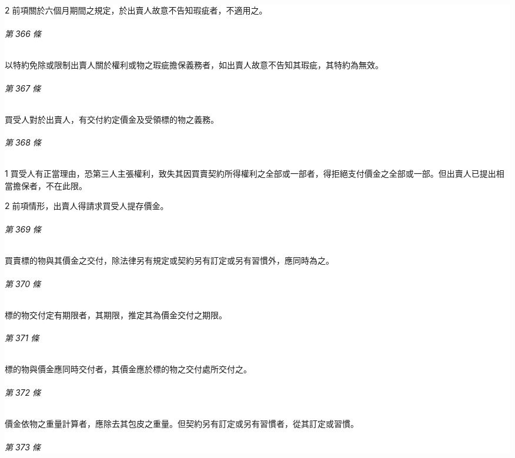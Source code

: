 2 前項關於六個月期間之規定，於出賣人故意不告知瑕疵者，不適用之。

###### 第 366 條

以特約免除或限制出賣人關於權利或物之瑕疵擔保義務者，如出賣人故意不告知其瑕疵，其特約為無效。

###### 第 367 條

買受人對於出賣人，有交付約定價金及受領標的物之義務。

###### 第 368 條

1 買受人有正當理由，恐第三人主張權利，致失其因買賣契約所得權利之全部或一部者，得拒絕支付價金之全部或一部。但出賣人已提出相當擔保者，不在此限。

2 前項情形，出賣人得請求買受人提存價金。

###### 第 369 條

買賣標的物與其價金之交付，除法律另有規定或契約另有訂定或另有習慣外，應同時為之。

###### 第 370 條

標的物交付定有期限者，其期限，推定其為價金交付之期限。

###### 第 371 條

標的物與價金應同時交付者，其價金應於標的物之交付處所交付之。

###### 第 372 條

價金依物之重量計算者，應除去其包皮之重量。但契約另有訂定或另有習慣者，從其訂定或習慣。

###### 第 373 條

